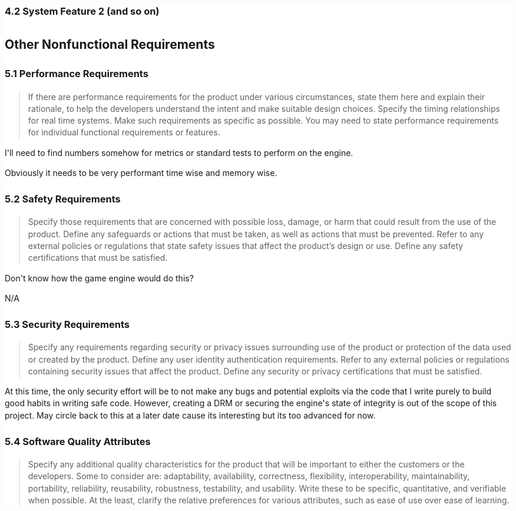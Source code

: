 ### 4.2 System Feature 2 (and so on)


## Other Nonfunctional Requirements

### 5.1 Performance Requirements
> If there are performance requirements for the product under various circumstances, state them here and explain their
> rationale, to help the developers understand the intent and make suitable design choices. Specify the timing
> relationships for real time systems. Make such requirements as specific as possible. You may need to state performance
> requirements for individual functional requirements or features.

I'll need to find numbers somehow for metrics or standard tests to perform on the engine.

Obviously it needs to be very performant time wise and memory wise.


### 5.2 Safety Requirements
> Specify those requirements that are concerned with possible loss, damage, or harm that could result from the use of
> the product. Define any safeguards or actions that must be taken, as well as actions that must be prevented. Refer to
> any external policies or regulations that state safety issues that affect the product’s design or use. Define any
> safety certifications that must be satisfied.

Don't know how the game engine would do this?

N/A

### 5.3 Security Requirements
> Specify any requirements regarding security or privacy issues surrounding use of the product or protection of the
> data used or created by the product. Define any user identity authentication requirements. Refer to any external
> policies or regulations containing security issues that affect the product. Define any security or privacy
> certifications that must be satisfied.

At this time, the only security effort will be to not make any bugs and potential exploits via the code that I write purely
to build good habits in writing safe code. However, creating a DRM or securing the engine's state of integrity is out of
the scope of this project. May circle back to this at a later date cause its interesting but its too advanced for now.

### 5.4 Software Quality Attributes
> Specify any additional quality characteristics for the product that will be important to either the customers or the
> developers. Some to consider are: adaptability, availability, correctness, flexibility, interoperability,
> maintainability, portability, reliability, reusability, robustness, testability, and usability. Write these to be
> specific, quantitative, and verifiable when possible. At the least, clarify the relative preferences for various
> attributes, such as ease of use over ease of learning.
